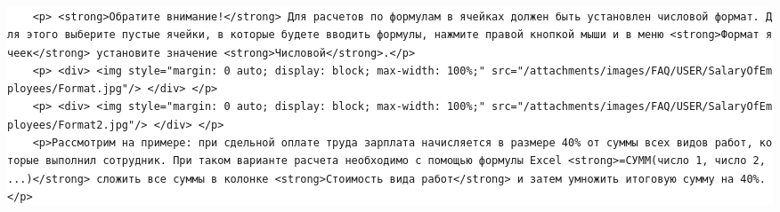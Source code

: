         <p> <strong>Обратите внимание!</strong> Для расчетов по формулам в ячейках должен быть установлен числовой формат. Для этого выберите пустые ячейки, в которые будете вводить формулы, нажмите правой кнопкой мыши и в меню <strong>Формат ячеек</strong> установите значение <strong>Числовой</strong>.</p>
        <p> <div> <img style="margin: 0 auto; display: block; max-width: 100%;" src="/attachments/images/FAQ/USER/SalaryOfEmployees/Format.jpg"/> </div> </p>
        <p> <div> <img style="margin: 0 auto; display: block; max-width: 100%;" src="/attachments/images/FAQ/USER/SalaryOfEmployees/Format2.jpg"/> </div> </p>
        <p>Рассмотрим на примере: при сдельной оплате труда зарплата начисляется в размере 40% от суммы всех видов работ, которые выполнил сотрудник. При таком варианте расчета необходимо с помощью формулы Excel <strong>=СУММ(число 1, число 2, ...)</strong> сложить все суммы в колонке <strong>Стоимость вида работ</strong> и затем умножить итоговую сумму на 40%.</p>